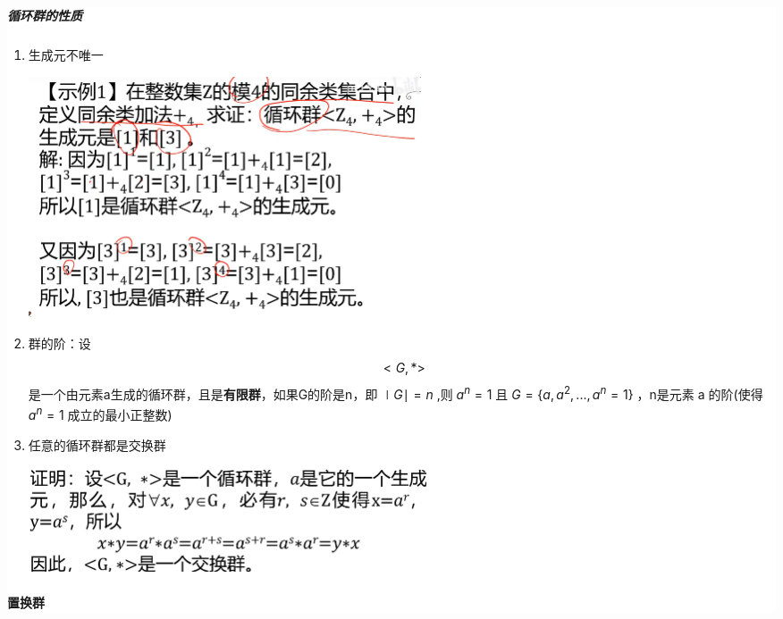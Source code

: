 ##### 循环群的性质

1.  生成元不唯一

    <img src="3-代数系统/image-20220302162053912.png" alt="image-20220302162053912" style="zoom:50%;" />

2.  群的阶：设 $$<G,*>$$ 是一个由元素a生成的循环群，且是**有限群**，如果G的阶是n，即 $\mid G \mid=n$ ,则 $a^n=1$ 且 $G=\{a,a^2,...,a^n=1\}$ ，n是元素 a 的阶(使得 $a^n=1$ 成立的最小正整数)

3.  任意的循环群都是交换群

    <img src="3-代数系统/image-20220302161226590.png" alt="image-20220302161226590" style="zoom: 50%;" />

#### 置换群
